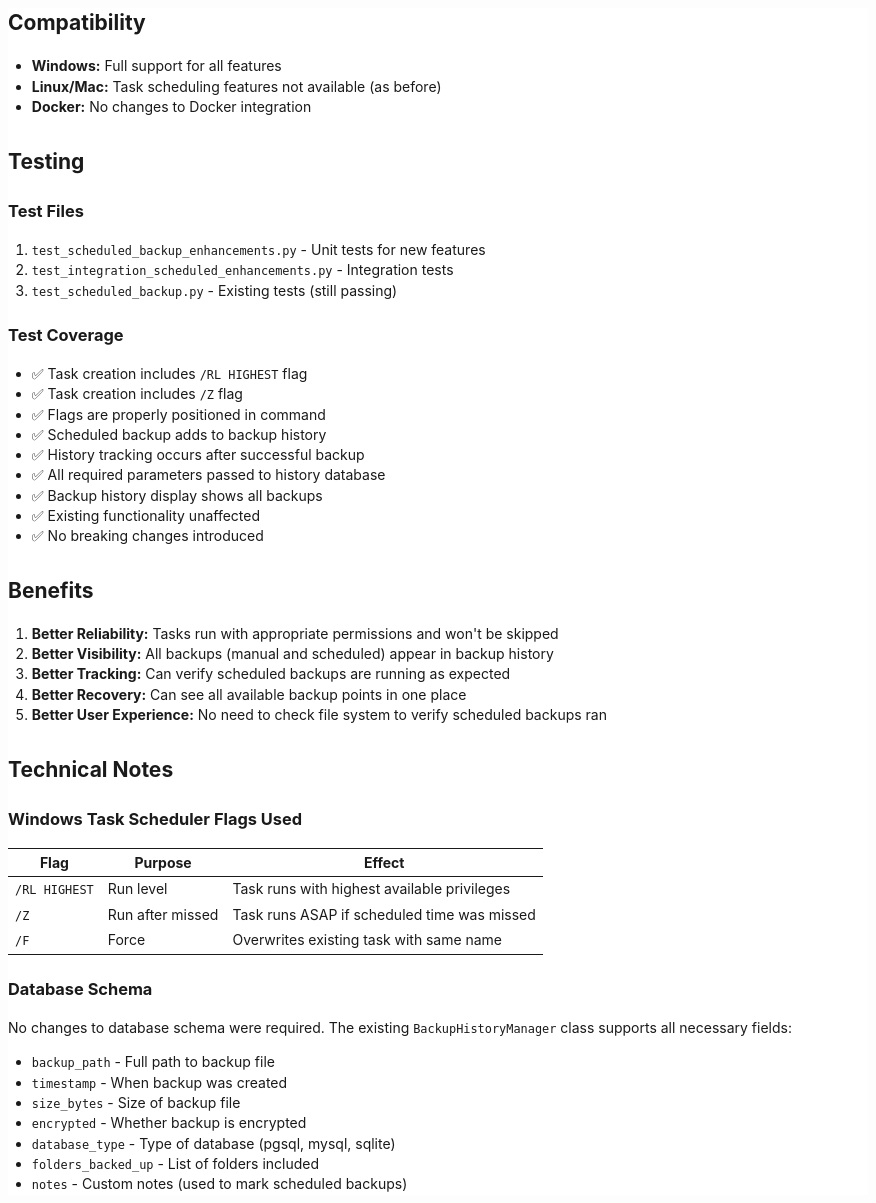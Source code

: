 ## Compatibility

- **Windows:** Full support for all features
- **Linux/Mac:** Task scheduling features not available (as before)
- **Docker:** No changes to Docker integration

## Testing

### Test Files
1. `test_scheduled_backup_enhancements.py` - Unit tests for new features
2. `test_integration_scheduled_enhancements.py` - Integration tests
3. `test_scheduled_backup.py` - Existing tests (still passing)

### Test Coverage
- ✅ Task creation includes `/RL HIGHEST` flag
- ✅ Task creation includes `/Z` flag
- ✅ Flags are properly positioned in command
- ✅ Scheduled backup adds to backup history
- ✅ History tracking occurs after successful backup
- ✅ All required parameters passed to history database
- ✅ Backup history display shows all backups
- ✅ Existing functionality unaffected
- ✅ No breaking changes introduced

## Benefits

1. **Better Reliability:** Tasks run with appropriate permissions and won't be skipped
2. **Better Visibility:** All backups (manual and scheduled) appear in backup history
3. **Better Tracking:** Can verify scheduled backups are running as expected
4. **Better Recovery:** Can see all available backup points in one place
5. **Better User Experience:** No need to check file system to verify scheduled backups ran

## Technical Notes

### Windows Task Scheduler Flags Used

| Flag | Purpose | Effect |
|------|---------|--------|
| `/RL HIGHEST` | Run level | Task runs with highest available privileges |
| `/Z` | Run after missed | Task runs ASAP if scheduled time was missed |
| `/F` | Force | Overwrites existing task with same name |

### Database Schema
No changes to database schema were required. The existing `BackupHistoryManager` class supports all necessary fields:
- `backup_path` - Full path to backup file
- `timestamp` - When backup was created
- `size_bytes` - Size of backup file
- `encrypted` - Whether backup is encrypted
- `database_type` - Type of database (pgsql, mysql, sqlite)
- `folders_backed_up` - List of folders included
- `notes` - Custom notes (used to mark scheduled backups)
